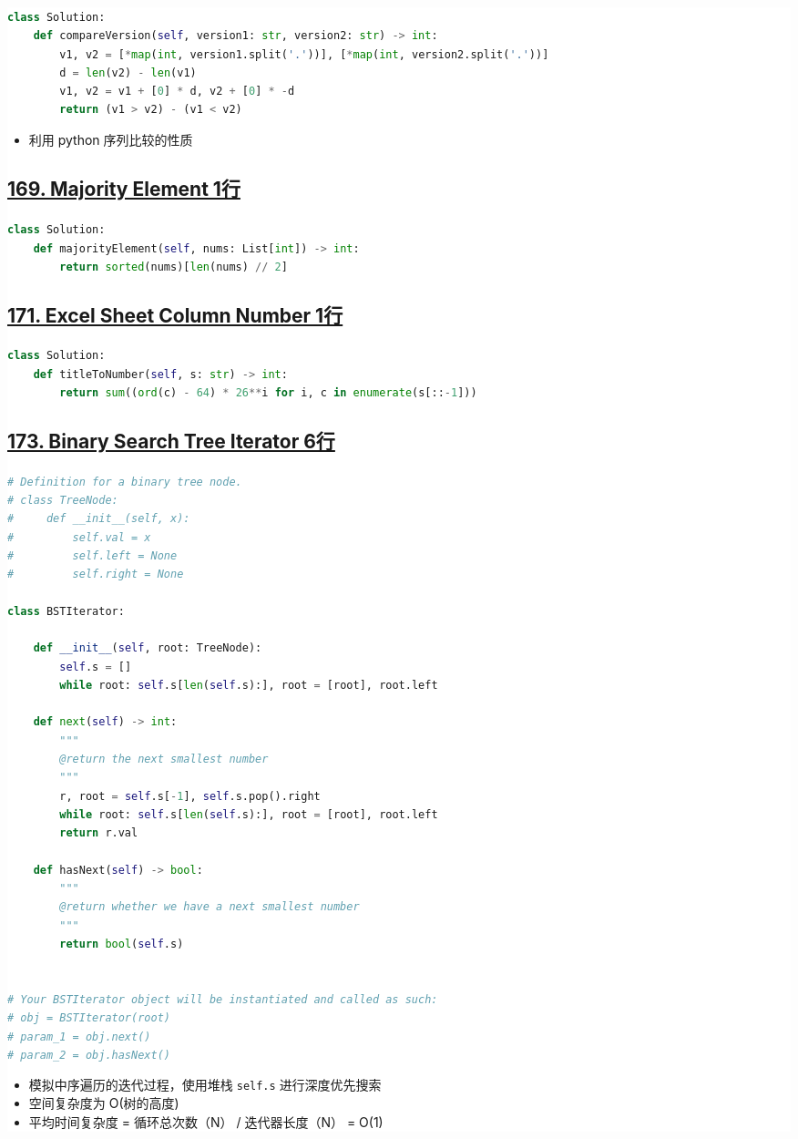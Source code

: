 ```python
class Solution:
    def compareVersion(self, version1: str, version2: str) -> int:
        v1, v2 = [*map(int, version1.split('.'))], [*map(int, version2.split('.'))]
        d = len(v2) - len(v1)
        v1, v2 = v1 + [0] * d, v2 + [0] * -d
        return (v1 > v2) - (v1 < v2)
```
- 利用 python 序列比较的性质
## [169. Majority Element 1行](https://leetcode.com/problems/majority-element/)
```python
class Solution:
    def majorityElement(self, nums: List[int]) -> int:
        return sorted(nums)[len(nums) // 2]
```
## [171. Excel Sheet Column Number 1行](https://leetcode.com/problems/excel-sheet-column-number/)
```python
class Solution:
    def titleToNumber(self, s: str) -> int:
        return sum((ord(c) - 64) * 26**i for i, c in enumerate(s[::-1]))
```
## [173. Binary Search Tree Iterator 6行](https://leetcode.com/problems/binary-search-tree-iterator/)
```python
# Definition for a binary tree node.
# class TreeNode:
#     def __init__(self, x):
#         self.val = x
#         self.left = None
#         self.right = None

class BSTIterator:

    def __init__(self, root: TreeNode):
        self.s = []
        while root: self.s[len(self.s):], root = [root], root.left

    def next(self) -> int:
        """
        @return the next smallest number
        """
        r, root = self.s[-1], self.s.pop().right
        while root: self.s[len(self.s):], root = [root], root.left
        return r.val

    def hasNext(self) -> bool:
        """
        @return whether we have a next smallest number
        """
        return bool(self.s)


# Your BSTIterator object will be instantiated and called as such:
# obj = BSTIterator(root)
# param_1 = obj.next()
# param_2 = obj.hasNext()
```
- 模拟中序遍历的迭代过程，使用堆栈 `self.s` 进行深度优先搜索
- 空间复杂度为 O(树的高度)
- 平均时间复杂度 = 循环总次数（N） / 迭代器长度（N） = O(1)